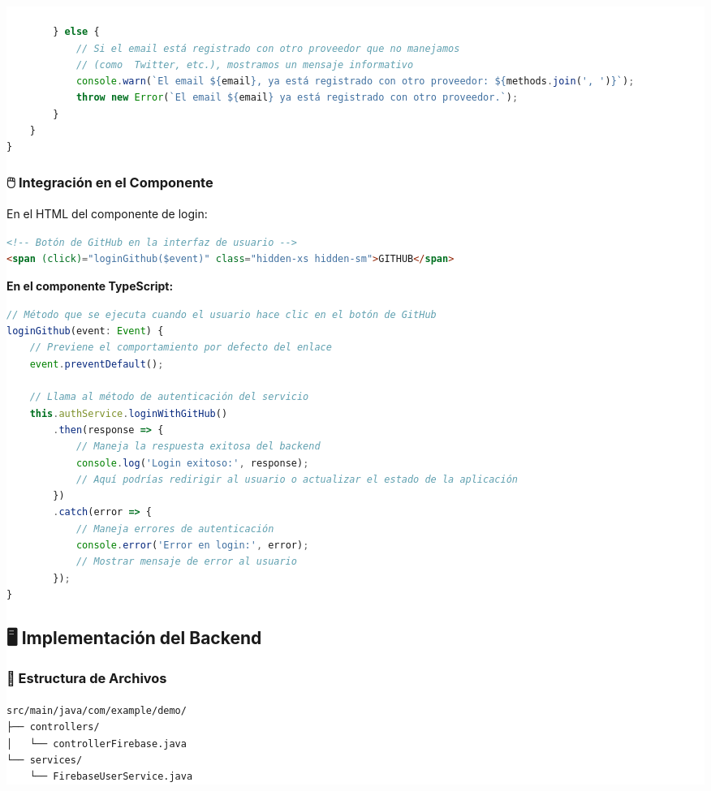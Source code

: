 ```typescript
            
        } else {
            // Si el email está registrado con otro proveedor que no manejamos
            // (como  Twitter, etc.), mostramos un mensaje informativo
            console.warn(`El email ${email}, ya está registrado con otro proveedor: ${methods.join(', ')}`);
            throw new Error(`El email ${email} ya está registrado con otro proveedor.`);
        }
    }
}
```

### 🖱️ Integración en el Componente

En el HTML del componente de login:

```html
<!-- Botón de GitHub en la interfaz de usuario -->
<span (click)="loginGithub($event)" class="hidden-xs hidden-sm">GITHUB</span>
```

**En el componente TypeScript:**
```typescript
// Método que se ejecuta cuando el usuario hace clic en el botón de GitHub
loginGithub(event: Event) {
    // Previene el comportamiento por defecto del enlace
    event.preventDefault();
    
    // Llama al método de autenticación del servicio
    this.authService.loginWithGitHub()
        .then(response => {
            // Maneja la respuesta exitosa del backend
            console.log('Login exitoso:', response);
            // Aquí podrías redirigir al usuario o actualizar el estado de la aplicación
        })
        .catch(error => {
            // Maneja errores de autenticación
            console.error('Error en login:', error);
            // Mostrar mensaje de error al usuario
        });
}
```

## 🖥️ Implementación del Backend

### 📁 Estructura de Archivos

```
src/main/java/com/example/demo/
├── controllers/
│   └── controllerFirebase.java
└── services/
    └── FirebaseUserService.java
```
